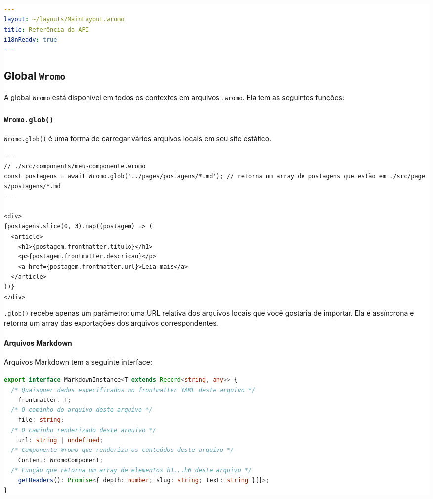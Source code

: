 ```yaml
---
layout: ~/layouts/MainLayout.wromo
title: Referência da API
i18nReady: true
---
```


## Global `Wromo`

A global `Wromo` está disponível em todos os contextos em arquivos `.wromo`. Ela tem as seguintes funções:

### `Wromo.glob()`

`Wromo.glob()` é uma forma de carregar vários arquivos locais em seu site estático.

```wromo
---
// ./src/components/meu-componente.wromo
const postagens = await Wromo.glob('../pages/postagens/*.md'); // retorna um array de postagens que estão em ./src/pages/postagens/*.md
---

<div>
{postagens.slice(0, 3).map((postagem) => (
  <article>
    <h1>{postagem.frontmatter.titulo}</h1>
    <p>{postagem.frontmatter.descricao}</p>
    <a href={postagem.frontmatter.url}>Leia mais</a>
  </article>
))}
</div>
```

`.glob()` recebe apenas um parâmetro: uma URL relativa dos arquivos locais que você gostaria de importar. Ela é assíncrona e retorna um array das exportações dos arquivos correspondentes.

#### Arquivos Markdown

Arquivos Markdown tem a seguinte interface:

```ts
export interface MarkdownInstance<T extends Record<string, any>> {
  /* Quaisquer dados especificados no frontmatter YAML deste arquivo */
	frontmatter: T;
  /* O caminho do arquivo deste arquivo */
	file: string;
  /* O caminho renderizado deste arquivo */
	url: string | undefined;
  /* Componente Wromo que renderiza os conteúdos deste arquivo */
	Content: WromoComponent;
  /* Função que retorna um array de elementos h1...h6 deste arquivo */
	getHeaders(): Promise<{ depth: number; slug: string; text: string }[]>;
}
```
  